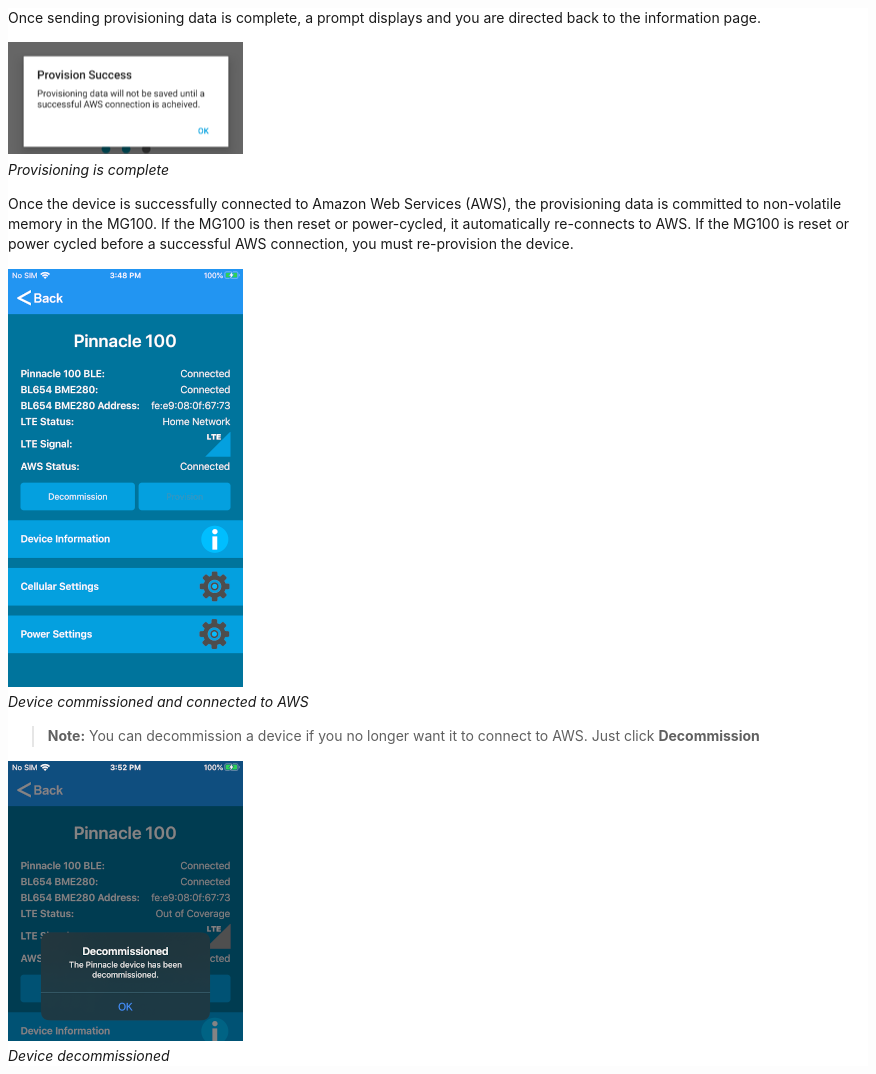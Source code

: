 Once sending provisioning data is complete, a prompt displays and you are directed back to the information page.

![Provisioning is complete](images/provision_success.png)  
_Provisioning is complete_

Once the device is successfully connected to Amazon Web Services (AWS), the provisioning data is committed to non-volatile memory in the MG100. If the MG100 is then reset or power-cycled, it automatically re-connects to AWS. If the MG100 is reset or power cycled before a successful AWS connection, you must re-provision the device.

![Device commissioned and connected to AWS](images/provisioned_and_commissioned.png)  
_Device commissioned and connected to AWS_

> **Note:** You can decommission a device if you no longer want it to connect to AWS. Just click **Decommission**

![Device decommissioned](images/decommissioned.png)  
_Device decommissioned_
